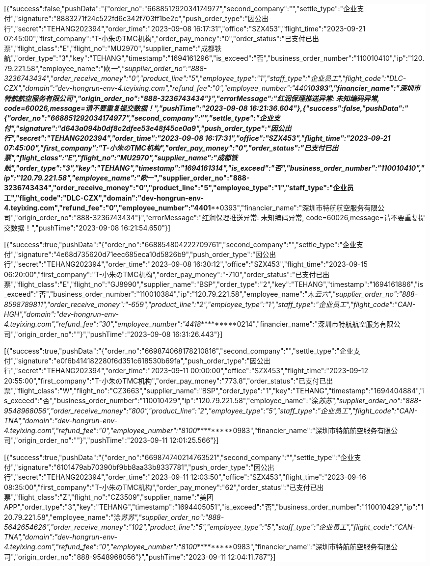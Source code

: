 
[{"success":false,"pushData":"{\"order_no\":\"668851292034174977\",\"second_company\":\"\",\"settle_type\":\"企业支付\",\"signature\":\"8883271f24c522fd6c342f703ff1be2c\",\"push_order_type\":\"因公出行\",\"secret\":\"TEHANG202394\",\"order_time\":\"2023-09-08 16:17:31\",\"office\":\"SZX453\",\"flight_time\":\"2023-09-21 07:45:00\",\"first_company\":\"T-小朱のTMC机构\",\"order_pay_money\":\"0\",\"order_status\":\"已支付已出票\",\"flight_class\":\"E\",\"flight_no\":\"MU2970\",\"supplier_name\":\"成都铁航\",\"order_type\":\"3\",\"key\":\"TEHANG\",\"timestamp\":\"1694161296\",\"is_exceed\":\"否\",\"business_order_number\":\"110010410\",\"ip\":\"120.79.221.58\",\"employee_name\":\"欧*一\",\"supplier_order_no\":\"888-3236743434\",\"order_receive_money\":\"0\",\"product_line\":\"5\",\"employee_type\":\"1\",\"staff_type\":\"企业员工\",\"flight_code\":\"DLC-CZX\",\"domain\":\"dev-hongrun-env-4.teyixing.com\",\"refund_fee\":\"0\",\"employee_number\":\"4401**********0393\",\"financier_name\":\"深圳市特航航空服务有限公司\",\"origin_order_no\":\"888-3236743434\"}","errorMessage":"红润保理推送异常: 未知编码异常, code=60026,message=请不要重复提交数据！","pushTime":"2023-09-08 16:21:36.604"},{"success":false,"pushData":"{\"order_no\":\"668851292034174977\",\"second_company\":\"\",\"settle_type\":\"企业支付\",\"signature\":\"d643a094b0df8c2dfee53e48f45ce0a9\",\"push_order_type\":\"因公出行\",\"secret\":\"TEHANG202394\",\"order_time\":\"2023-09-08 16:17:31\",\"office\":\"SZX453\",\"flight_time\":\"2023-09-21 07:45:00\",\"first_company\":\"T-小朱のTMC机构\",\"order_pay_money\":\"0\",\"order_status\":\"已支付已出票\",\"flight_class\":\"E\",\"flight_no\":\"MU2970\",\"supplier_name\":\"成都铁航\",\"order_type\":\"3\",\"key\":\"TEHANG\",\"timestamp\":\"1694161314\",\"is_exceed\":\"否\",\"business_order_number\":\"110010410\",\"ip\":\"120.79.221.58\",\"employee_name\":\"欧*一\",\"supplier_order_no\":\"888-3236743434\",\"order_receive_money\":\"0\",\"product_line\":\"5\",\"employee_type\":\"1\",\"staff_type\":\"企业员工\",\"flight_code\":\"DLC-CZX\",\"domain\":\"dev-hongrun-env-4.teyixing.com\",\"refund_fee\":\"0\",\"employee_number\":\"4401**********0393\",\"financier_name\":\"深圳市特航航空服务有限公司\",\"origin_order_no\":\"888-3236743434\"}","errorMessage":"红润保理推送异常: 未知编码异常, code=60026,message=请不要重复提交数据！","pushTime":"2023-09-08 16:21:54.650"}]


[{"success":true,"pushData":"{\"order_no\":\"668854804222709761\",\"second_company\":\"\",\"settle_type\":\"企业支付\",\"signature\":\"4e68d735620d71eec685eca10d5826b9\",\"push_order_type\":\"因公出行\",\"secret\":\"TEHANG202394\",\"order_time\":\"2023-09-08 16:30:12\",\"office\":\"SZX453\",\"flight_time\":\"2023-09-15 06:20:00\",\"first_company\":\"T-小朱のTMC机构\",\"order_pay_money\":\"-710\",\"order_status\":\"已支付已出票\",\"flight_class\":\"E\",\"flight_no\":\"GJ8990\",\"supplier_name\":\"BSP\",\"order_type\":\"2\",\"key\":\"TEHANG\",\"timestamp\":\"1694161886\",\"is_exceed\":\"否\",\"business_order_number\":\"110010384\",\"ip\":\"120.79.221.58\",\"employee_name\":\"木*云六\",\"supplier_order_no\":\"888-8598789811\",\"order_receive_money\":\"-659\",\"product_line\":\"2\",\"employee_type\":\"1\",\"staff_type\":\"企业员工\",\"flight_code\":\"CAN-HGH\",\"domain\":\"dev-hongrun-env-4.teyixing.com\",\"refund_fee\":\"30\",\"employee_number\":\"4418**********0214\",\"financier_name\":\"深圳市特航航空服务有限公司\",\"origin_order_no\":\"\"}","pushTime":"2023-09-08 16:31:26.443"}]

[{"success":true,"pushData":"{\"order_no\":\"669874068178210816\",\"second_company\":\"\",\"settle_type\":\"企业支付\",\"signature\":\"e0f6b414182280f6d351c618530b69fa\",\"push_order_type\":\"因公出行\",\"secret\":\"TEHANG202394\",\"order_time\":\"2023-09-11 00:00:00\",\"office\":\"SZX453\",\"flight_time\":\"2023-09-12 20:55:00\",\"first_company\":\"T-小朱のTMC机构\",\"order_pay_money\":\"773.8\",\"order_status\":\"已支付已出票\",\"flight_class\":\"W\",\"flight_no\":\"CZ3663\",\"supplier_name\":\"BSP\",\"order_type\":\"1\",\"key\":\"TEHANG\",\"timestamp\":\"1694404884\",\"is_exceed\":\"否\",\"business_order_number\":\"110010429\",\"ip\":\"120.79.221.58\",\"employee_name\":\"涂*苏苏\",\"supplier_order_no\":\"888-9548968056\",\"order_receive_money\":\"800\",\"product_line\":\"2\",\"employee_type\":\"5\",\"staff_type\":\"企业员工\",\"flight_code\":\"CAN-TNA\",\"domain\":\"dev-hongrun-env-4.teyixing.com\",\"refund_fee\":\"0\",\"employee_number\":\"8100**********0983\",\"financier_name\":\"深圳市特航航空服务有限公司\",\"origin_order_no\":\"\"}","pushTime":"2023-09-11 12:01:25.566"}]


[{"success":true,"pushData":"{\"order_no\":\"669874740214763521\",\"second_company\":\"\",\"settle_type\":\"企业支付\",\"signature\":\"6101479ab70390bf9bb8aa33b8337781\",\"push_order_type\":\"因公出行\",\"secret\":\"TEHANG202394\",\"order_time\":\"2023-09-11 12:03:50\",\"office\":\"SZX453\",\"flight_time\":\"2023-09-16 08:35:00\",\"first_company\":\"T-小朱のTMC机构\",\"order_pay_money\":\"62\",\"order_status\":\"已支付已出票\",\"flight_class\":\"Z\",\"flight_no\":\"CZ3509\",\"supplier_name\":\"美团APP\",\"order_type\":\"3\",\"key\":\"TEHANG\",\"timestamp\":\"1694405051\",\"is_exceed\":\"否\",\"business_order_number\":\"110010429\",\"ip\":\"120.79.221.58\",\"employee_name\":\"涂*苏苏\",\"supplier_order_no\":\"888-5642654626\",\"order_receive_money\":\"102\",\"product_line\":\"5\",\"employee_type\":\"5\",\"staff_type\":\"企业员工\",\"flight_code\":\"CAN-TNA\",\"domain\":\"dev-hongrun-env-4.teyixing.com\",\"refund_fee\":\"0\",\"employee_number\":\"8100**********0983\",\"financier_name\":\"深圳市特航航空服务有限公司\",\"origin_order_no\":\"888-9548968056\"}","pushTime":"2023-09-11 12:04:11.787"}]
